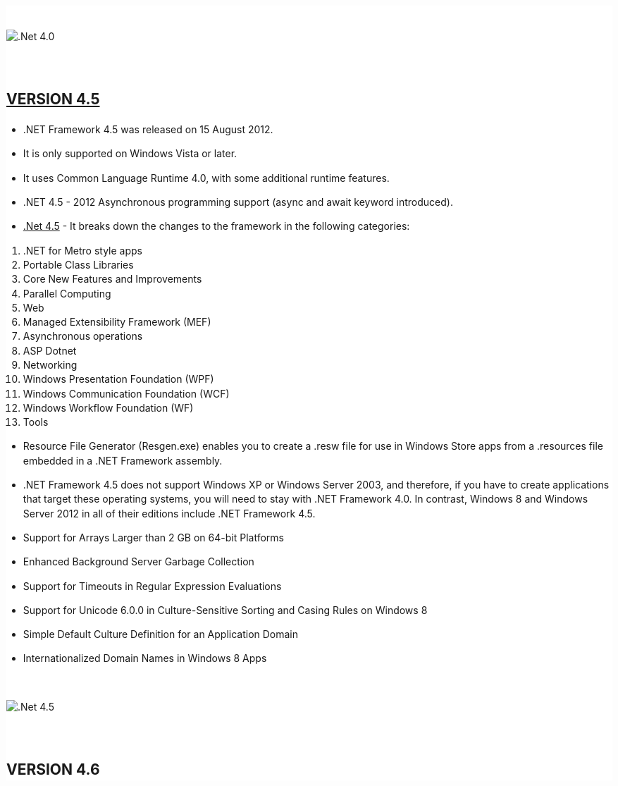 <p>&nbsp;</p>

![.Net 4.0](https://github.com/mitalijain24/Neosoft-dotnet/blob/main/2%20-%20The%20.NET%20Framework%20Versions/images/dotnet4.0.jpg)
  
<p>&nbsp;</p>

## [VERSION 4.5](https://docs.microsoft.com/en-us/dotnet/framework/whats-new/?redirectedfrom=MSDN#whats-new-in-net-framework-45)
- .NET Framework 4.5 was released on 15 August 2012.
  
- It is only supported on Windows Vista or later. 
  
- It uses Common Language Runtime 4.0, with some additional runtime features.

- .NET 4.5 - 2012 Asynchronous programming support (async and await keyword introduced).
  

-  [.Net 4.5](https://stackoverflow.com/questions/10492647/differences-between-net-4-0-and-net-4-5-in-high-level-in-net) -  It breaks down the changes to the framework in the following categories:
1. .NET for Metro style apps
2. Portable Class Libraries
3. Core New Features and Improvements
4. Parallel Computing
5. Web
6. Managed Extensibility Framework (MEF)
7. Asynchronous operations
8. ASP Dotnet
9. Networking
10. Windows Presentation Foundation (WPF)
11. Windows Communication Foundation (WCF)
12. Windows Workflow Foundation (WF)
13. Tools

- Resource File Generator (Resgen.exe) enables you to create a .resw file for use in Windows Store apps from a .resources file embedded in a .NET Framework assembly.

- .NET Framework 4.5 does not support Windows XP or Windows Server 2003, and therefore, if you have to create applications that target these operating systems, you will need to stay with .NET Framework 4.0. In contrast, Windows 8 and Windows Server 2012 in all of their editions include .NET Framework 4.5.
- Support for Arrays Larger than 2 GB on 64-bit Platforms
- Enhanced Background Server Garbage Collection
- Support for Timeouts in Regular Expression Evaluations
- Support for Unicode 6.0.0 in Culture-Sensitive Sorting and Casing Rules on Windows 8
- Simple Default Culture Definition for an Application Domain
- Internationalized Domain Names in Windows 8 Apps
<p>&nbsp;</p>

![.Net 4.5](https://github.com/mitalijain24/Neosoft-dotnet/blob/main/2%20-%20The%20.NET%20Framework%20Versions/images/dotnet4.5.jpg)

<p>&nbsp;</p>

## VERSION 4.6
